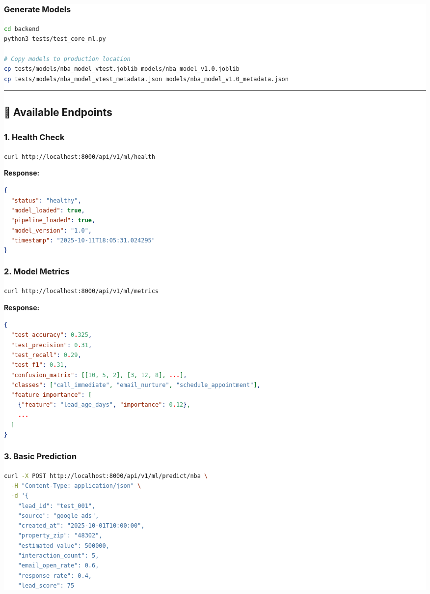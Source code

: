 ### Generate Models
```bash
cd backend
python3 tests/test_core_ml.py

# Copy models to production location
cp tests/models/nba_model_vtest.joblib models/nba_model_v1.0.joblib
cp tests/models/nba_model_vtest_metadata.json models/nba_model_v1.0_metadata.json
```

---

## 🔌 Available Endpoints

### 1. Health Check
```bash
curl http://localhost:8000/api/v1/ml/health
```

**Response:**
```json
{
  "status": "healthy",
  "model_loaded": true,
  "pipeline_loaded": true,
  "model_version": "1.0",
  "timestamp": "2025-10-11T18:05:31.024295"
}
```

### 2. Model Metrics
```bash
curl http://localhost:8000/api/v1/ml/metrics
```

**Response:**
```json
{
  "test_accuracy": 0.325,
  "test_precision": 0.31,
  "test_recall": 0.29,
  "test_f1": 0.31,
  "confusion_matrix": [[10, 5, 2], [3, 12, 8], ...],
  "classes": ["call_immediate", "email_nurture", "schedule_appointment"],
  "feature_importance": [
    {"feature": "lead_age_days", "importance": 0.12},
    ...
  ]
}
```

### 3. Basic Prediction
```bash
curl -X POST http://localhost:8000/api/v1/ml/predict/nba \
  -H "Content-Type: application/json" \
  -d '{
    "lead_id": "test_001",
    "source": "google_ads",
    "created_at": "2025-10-01T10:00:00",
    "property_zip": "48302",
    "estimated_value": 500000,
    "interaction_count": 5,
    "email_open_rate": 0.6,
    "response_rate": 0.4,
    "lead_score": 75
```